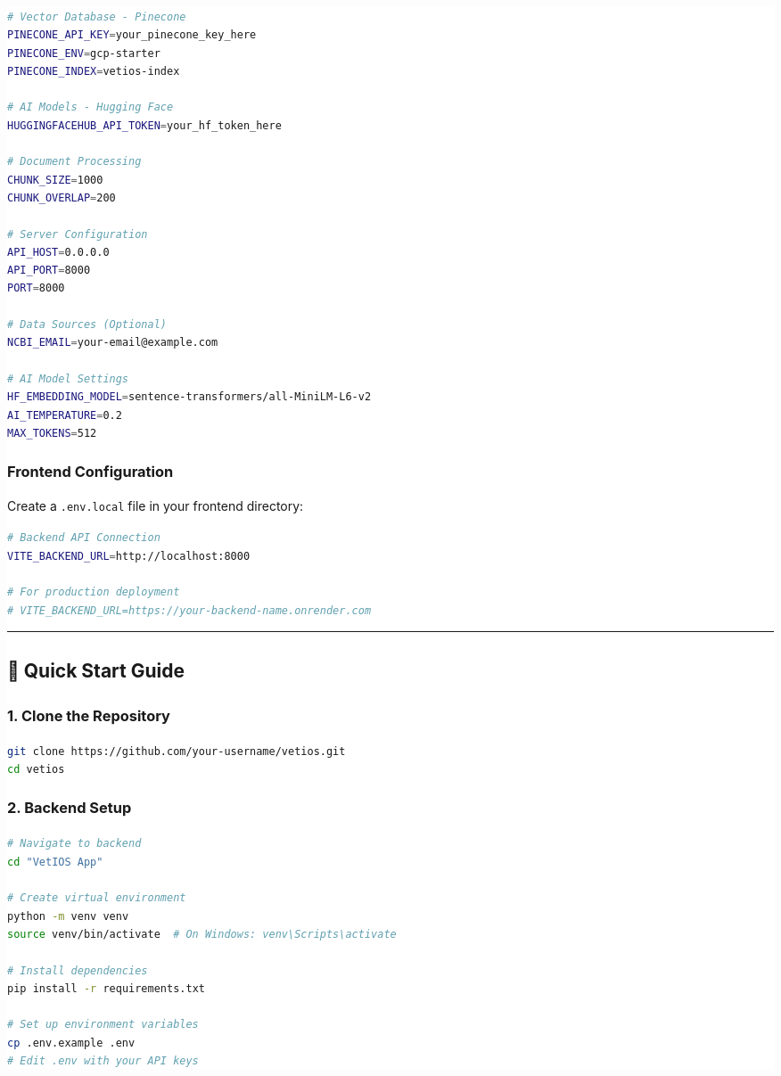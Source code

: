 ```bash
# Vector Database - Pinecone
PINECONE_API_KEY=your_pinecone_key_here
PINECONE_ENV=gcp-starter
PINECONE_INDEX=vetios-index

# AI Models - Hugging Face
HUGGINGFACEHUB_API_TOKEN=your_hf_token_here

# Document Processing
CHUNK_SIZE=1000
CHUNK_OVERLAP=200

# Server Configuration
API_HOST=0.0.0.0
API_PORT=8000
PORT=8000

# Data Sources (Optional)
NCBI_EMAIL=your-email@example.com

# AI Model Settings
HF_EMBEDDING_MODEL=sentence-transformers/all-MiniLM-L6-v2
AI_TEMPERATURE=0.2
MAX_TOKENS=512
```

### Frontend Configuration
Create a `.env.local` file in your frontend directory:

```bash
# Backend API Connection
VITE_BACKEND_URL=http://localhost:8000

# For production deployment
# VITE_BACKEND_URL=https://your-backend-name.onrender.com
```

---

## 🚀 Quick Start Guide

### 1. Clone the Repository
```bash
git clone https://github.com/your-username/vetios.git
cd vetios
```

### 2. Backend Setup
```bash
# Navigate to backend
cd "VetIOS App"

# Create virtual environment
python -m venv venv
source venv/bin/activate  # On Windows: venv\Scripts\activate

# Install dependencies
pip install -r requirements.txt

# Set up environment variables
cp .env.example .env
# Edit .env with your API keys

```